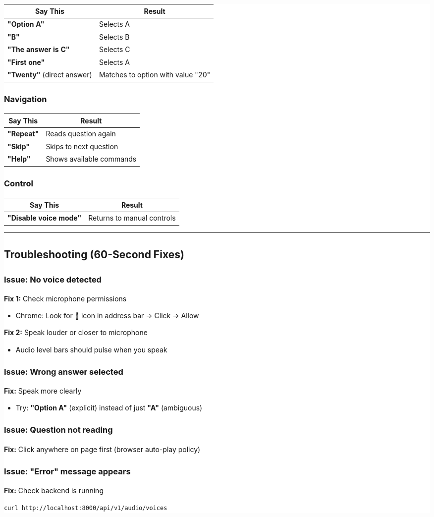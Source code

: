 | Say This | Result |
|----------|--------|
| **"Option A"** | Selects A |
| **"B"** | Selects B |
| **"The answer is C"** | Selects C |
| **"First one"** | Selects A |
| **"Twenty"** (direct answer) | Matches to option with value "20" |

### Navigation

| Say This | Result |
|----------|--------|
| **"Repeat"** | Reads question again |
| **"Skip"** | Skips to next question |
| **"Help"** | Shows available commands |

### Control

| Say This | Result |
|----------|--------|
| **"Disable voice mode"** | Returns to manual controls |

---

## Troubleshooting (60-Second Fixes)

### Issue: No voice detected

**Fix 1:** Check microphone permissions
- Chrome: Look for 🎤 icon in address bar → Click → Allow

**Fix 2:** Speak louder or closer to microphone
- Audio level bars should pulse when you speak

### Issue: Wrong answer selected

**Fix:** Speak more clearly
- Try: **"Option A"** (explicit) instead of just **"A"** (ambiguous)

### Issue: Question not reading

**Fix:** Click anywhere on page first (browser auto-play policy)

### Issue: "Error" message appears

**Fix:** Check backend is running
```bash
curl http://localhost:8000/api/v1/audio/voices
```
